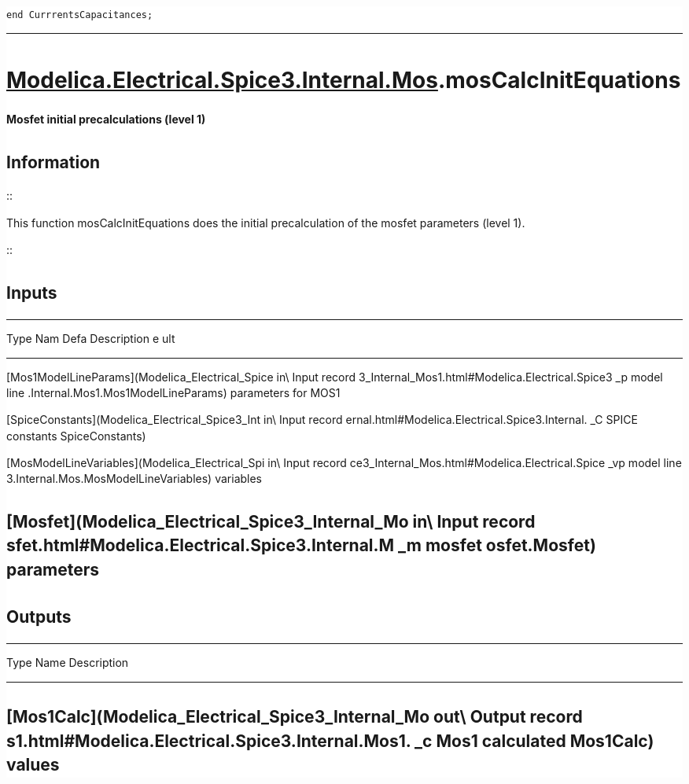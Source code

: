     end CurrrentsCapacitances;

* * * * *

[Modelica.Electrical.Spice3.Internal.Mos](Modelica_Electrical_Spice3_Internal_Mos.html#Modelica.Electrical.Spice3.Internal.Mos).mosCalcInitEquations
====================================================================================================================================================

**Mosfet initial precalculations (level 1)**

Information
-----------

::

This function mosCalcInitEquations does the initial precalculation of
the mosfet parameters (level 1).

::

Inputs
------

  -------------------------------------------------------------------------
  Type                                            Nam Defa Description
                                                  e   ult  
  ----------------------------------------------- --- ---- ----------------
  [Mos1ModelLineParams](Modelica_Electrical_Spice in\      Input record
  3_Internal_Mos1.html#Modelica.Electrical.Spice3 _p       model line
  .Internal.Mos1.Mos1ModelLineParams)                      parameters for
                                                           MOS1

  [SpiceConstants](Modelica_Electrical_Spice3_Int in\      Input record
  ernal.html#Modelica.Electrical.Spice3.Internal. _C       SPICE constants
  SpiceConstants)                                          

  [MosModelLineVariables](Modelica_Electrical_Spi in\      Input record
  ce3_Internal_Mos.html#Modelica.Electrical.Spice _vp      model line
  3.Internal.Mos.MosModelLineVariables)                    variables

  [Mosfet](Modelica_Electrical_Spice3_Internal_Mo in\      Input record
  sfet.html#Modelica.Electrical.Spice3.Internal.M _m       mosfet
  osfet.Mosfet)                                            parameters
  -------------------------------------------------------------------------

Outputs
-------

  ------------------------------------------------------------------------
  Type                                              Name Description
  ------------------------------------------------- ---- -----------------
  [Mos1Calc](Modelica_Electrical_Spice3_Internal_Mo out\ Output record
  s1.html#Modelica.Electrical.Spice3.Internal.Mos1. _c   Mos1 calculated
  Mos1Calc)                                              values
  ------------------------------------------------------------------------
